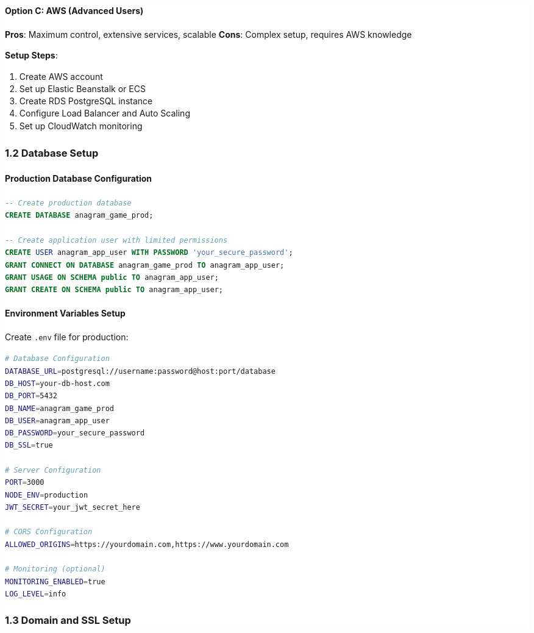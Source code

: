 #### Option C: AWS (Advanced Users)
**Pros**: Maximum control, extensive services, scalable
**Cons**: Complex setup, requires AWS knowledge

**Setup Steps**:
1. Create AWS account
2. Set up Elastic Beanstalk or ECS
3. Create RDS PostgreSQL instance
4. Configure Load Balancer and Auto Scaling
5. Set up CloudWatch monitoring

### 1.2 Database Setup

#### Production Database Configuration
```sql
-- Create production database
CREATE DATABASE anagram_game_prod;

-- Create application user with limited permissions
CREATE USER anagram_app_user WITH PASSWORD 'your_secure_password';
GRANT CONNECT ON DATABASE anagram_game_prod TO anagram_app_user;
GRANT USAGE ON SCHEMA public TO anagram_app_user;
GRANT CREATE ON SCHEMA public TO anagram_app_user;
```

#### Environment Variables Setup
Create `.env` file for production:
```bash
# Database Configuration
DATABASE_URL=postgresql://username:password@host:port/database
DB_HOST=your-db-host.com
DB_PORT=5432
DB_NAME=anagram_game_prod
DB_USER=anagram_app_user
DB_PASSWORD=your_secure_password
DB_SSL=true

# Server Configuration
PORT=3000
NODE_ENV=production
JWT_SECRET=your_jwt_secret_here

# CORS Configuration
ALLOWED_ORIGINS=https://yourdomain.com,https://www.yourdomain.com

# Monitoring (optional)
MONITORING_ENABLED=true
LOG_LEVEL=info
```

### 1.3 Domain and SSL Setup
